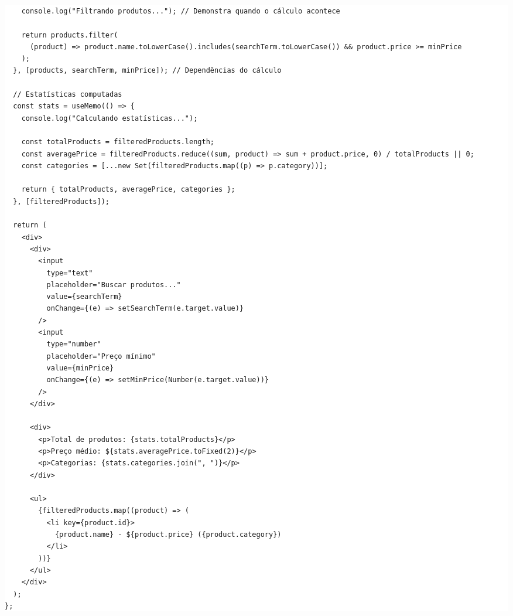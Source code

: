 ```tsx
    console.log("Filtrando produtos..."); // Demonstra quando o cálculo acontece

    return products.filter(
      (product) => product.name.toLowerCase().includes(searchTerm.toLowerCase()) && product.price >= minPrice
    );
  }, [products, searchTerm, minPrice]); // Dependências do cálculo

  // Estatísticas computadas
  const stats = useMemo(() => {
    console.log("Calculando estatísticas...");

    const totalProducts = filteredProducts.length;
    const averagePrice = filteredProducts.reduce((sum, product) => sum + product.price, 0) / totalProducts || 0;
    const categories = [...new Set(filteredProducts.map((p) => p.category))];

    return { totalProducts, averagePrice, categories };
  }, [filteredProducts]);

  return (
    <div>
      <div>
        <input
          type="text"
          placeholder="Buscar produtos..."
          value={searchTerm}
          onChange={(e) => setSearchTerm(e.target.value)}
        />
        <input
          type="number"
          placeholder="Preço mínimo"
          value={minPrice}
          onChange={(e) => setMinPrice(Number(e.target.value))}
        />
      </div>

      <div>
        <p>Total de produtos: {stats.totalProducts}</p>
        <p>Preço médio: ${stats.averagePrice.toFixed(2)}</p>
        <p>Categorias: {stats.categories.join(", ")}</p>
      </div>

      <ul>
        {filteredProducts.map((product) => (
          <li key={product.id}>
            {product.name} - ${product.price} ({product.category})
          </li>
        ))}
      </ul>
    </div>
  );
};
```
